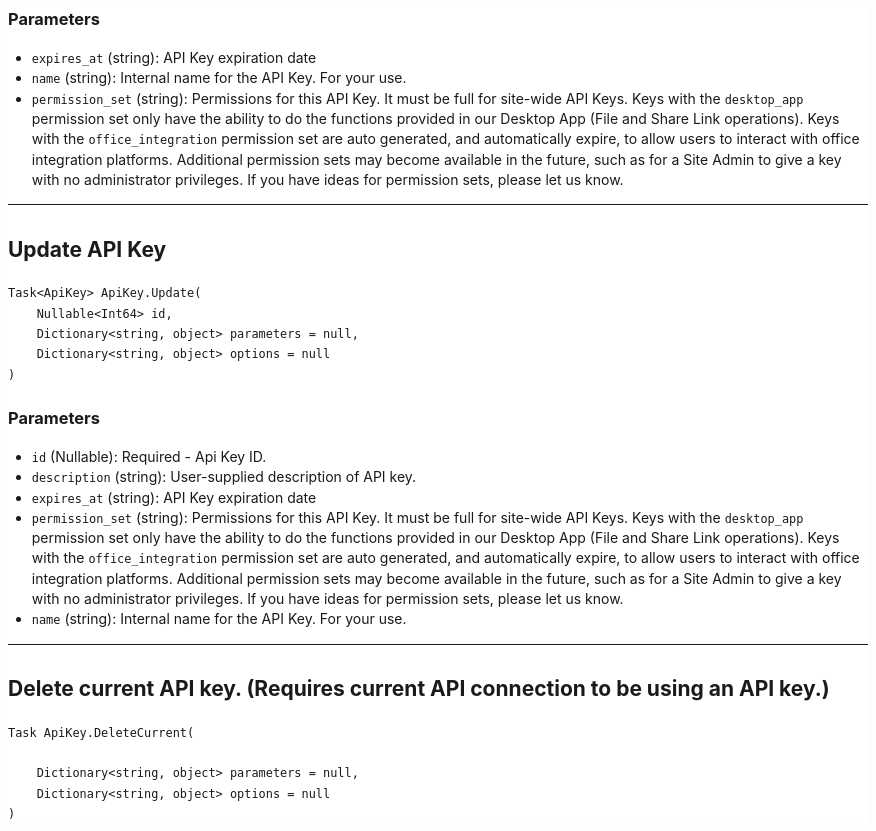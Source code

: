 ### Parameters

* `expires_at` (string): API Key expiration date
* `name` (string): Internal name for the API Key.  For your use.
* `permission_set` (string): Permissions for this API Key. It must be full for site-wide API Keys.  Keys with the `desktop_app` permission set only have the ability to do the functions provided in our Desktop App (File and Share Link operations). Keys with the `office_integration` permission set are auto generated, and automatically expire, to allow users to interact with office integration platforms. Additional permission sets may become available in the future, such as for a Site Admin to give a key with no administrator privileges.  If you have ideas for permission sets, please let us know.


---

## Update API Key

```
Task<ApiKey> ApiKey.Update(
    Nullable<Int64> id, 
    Dictionary<string, object> parameters = null,
    Dictionary<string, object> options = null
)
```

### Parameters

* `id` (Nullable<Int64>): Required - Api Key ID.
* `description` (string): User-supplied description of API key.
* `expires_at` (string): API Key expiration date
* `permission_set` (string): Permissions for this API Key. It must be full for site-wide API Keys.  Keys with the `desktop_app` permission set only have the ability to do the functions provided in our Desktop App (File and Share Link operations). Keys with the `office_integration` permission set are auto generated, and automatically expire, to allow users to interact with office integration platforms. Additional permission sets may become available in the future, such as for a Site Admin to give a key with no administrator privileges.  If you have ideas for permission sets, please let us know.
* `name` (string): Internal name for the API Key.  For your use.


---

## Delete current API key.  (Requires current API connection to be using an API key.)

```
Task ApiKey.DeleteCurrent(
    
    Dictionary<string, object> parameters = null,
    Dictionary<string, object> options = null
)
```
